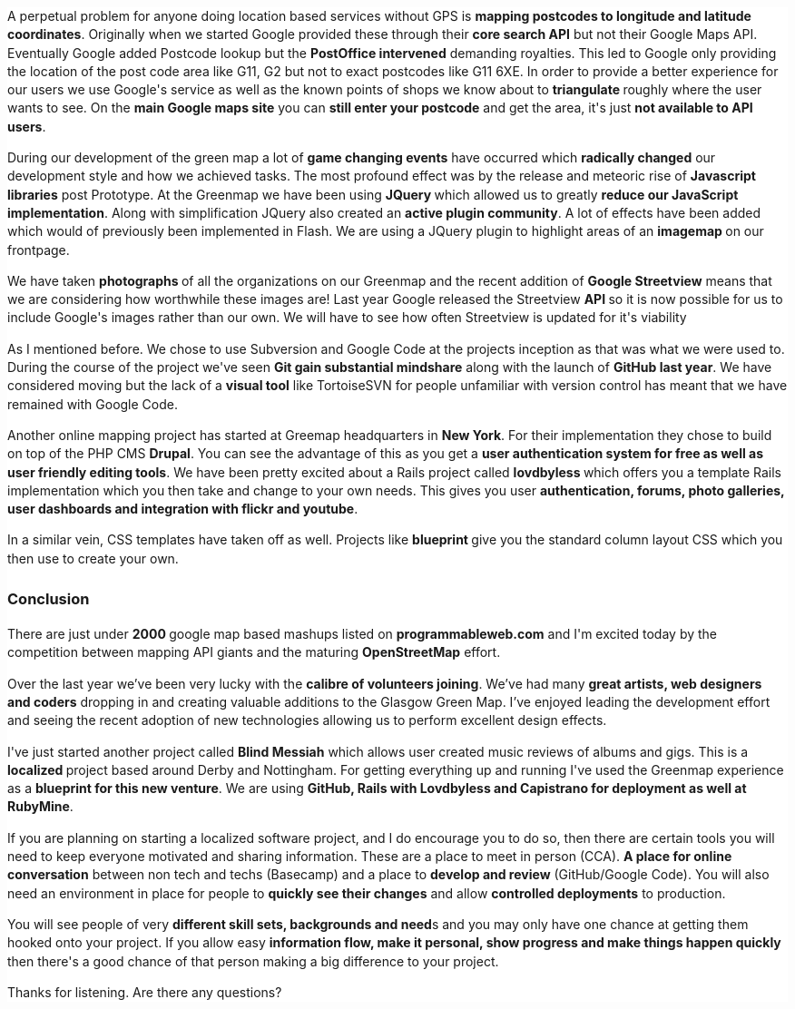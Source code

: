 <p>A perpetual problem for anyone doing location based services without GPS is <strong>mapping postcodes to longitude and latitude coordinates</strong>.  Originally when we started Google provided these through their <strong>core search API</strong> but not their Google Maps API.  Eventually Google added Postcode lookup but the <strong>PostOffice intervened</strong> demanding royalties.  This led to Google only providing the location of the post code area like G11, G2 but not to exact postcodes like G11 6XE.  In order to provide a better experience for our users we use Google's service as well as the known points of shops we know about to <strong>triangulate </strong>roughly where the user wants to see.  On the <strong>main Google maps site</strong> you can <strong>still enter your postcode</strong> and get the area, it's just <strong>not available to API users</strong>.</p>
<p>During our development of the green map a lot of <strong>game changing events</strong> have occurred which <strong>radically changed</strong> our development style and how we achieved tasks.  The most profound effect was by the release and meteoric rise of <strong>Javascript libraries</strong> post Prototype.  At the Greenmap we have been using <strong>JQuery </strong>which allowed us to greatly <strong>reduce our JavaScript implementation</strong>.  Along with simplification JQuery also created an <strong>active plugin community</strong>.  A lot of effects have been added which would of previously been implemented in Flash.  We are using a JQuery plugin to highlight areas of an <strong>imagemap </strong>on our frontpage.</p>
<p>We have taken <strong>photographs </strong>of all the organizations on our Greenmap and the recent addition of <strong>Google Streetview</strong> means that we are considering how worthwhile these images are!  Last year Google released the Streetview <strong>API </strong>so it is now possible for us to include Google's images rather than our own.  We will have to see how often Streetview is updated for it's viability</p>
<p>As I mentioned before.  We chose to use Subversion and Google Code at the projects inception as that was what we were used to.  During the course of the project we've seen <strong>Git gain substantial mindshare</strong> along with the launch of <strong>GitHub last year</strong>.  We have considered moving but the lack of a <strong>visual tool</strong> like TortoiseSVN for people unfamiliar with version control has meant that we have remained with Google Code.</p>
<p>Another online mapping project has started at Greemap headquarters in <strong>New York</strong>.  For their implementation they chose to build on top of the PHP CMS <strong>Drupal</strong>.  You can see the advantage of this as you get a <strong>user authentication system for free as well as user friendly editing tools</strong>.  We have been pretty excited about a Rails project called <strong>lovdbyless </strong>which offers you a template Rails implementation which you then take and change to your own needs.  This gives you user <strong>authentication, forums, photo galleries, user dashboards and integration with flickr and youtube</strong>.</p>
<p>In a similar vein, CSS templates have taken off as well.  Projects like <strong>blueprint </strong>give you the standard column layout CSS which you then use to create your own.</p>
<h3>Conclusion</h3></p>
<p>There are just under <strong>2000 </strong>google map based mashups listed on <strong>programmableweb.com</strong> and I'm excited today by the competition between mapping API giants and the maturing <strong>OpenStreetMap</strong> effort.</p>
<p>Over the last year we&rsquo;ve been very lucky with the <strong>calibre of volunteers joining</strong>. We&rsquo;ve had many <strong>great artists, web designers and coders</strong> dropping in and creating valuable additions to the Glasgow Green Map. I&rsquo;ve enjoyed leading the development effort and seeing the recent adoption of new technologies allowing us to perform excellent design effects.</p>
<p>I've just started another project called <strong>Blind Messiah</strong> which allows user created music reviews of albums and gigs.  This is a <strong>localized </strong>project based around Derby and Nottingham.  For getting everything up and running I've used the Greenmap experience as a <strong>blueprint for this new venture</strong>.  We are using <strong>GitHub, Rails with Lovdbyless and Capistrano for deployment as well at RubyMine</strong>.</p>
<p>If you are planning on starting a localized software project, and I do encourage you to do so, then there are certain tools you will need to keep everyone motivated and sharing information.  These are a place to meet in person (CCA).  <strong>A place for online conversation</strong> between non tech and techs (Basecamp) and a place to <strong>develop and review</strong> (GitHub/Google Code).  You will also need an environment in place for people to <strong>quickly see their changes</strong> and allow <strong>controlled deployments</strong> to production.</p>
<p>You will see people of very <strong>different skill sets, backgrounds and need</strong>s and you may only have one chance at getting them hooked onto your project.  If you allow easy <strong>information flow, make it personal, show progress and make things happen quickly</strong> then there's a good chance of that person making a big difference to your project.</p>
<p>Thanks for listening.  Are there any questions?</p>
